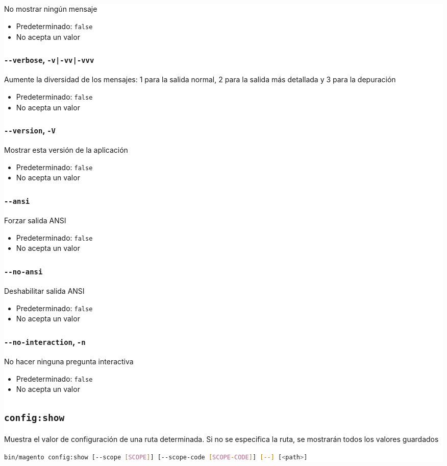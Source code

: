 

No mostrar ningún mensaje
- Predeterminado: `false`
- No acepta un valor



### `--verbose`, `-v|-vv|-vvv`



Aumente la diversidad de los mensajes: 1 para la salida normal, 2 para la salida más detallada y 3 para la depuración
- Predeterminado: `false`
- No acepta un valor



### `--version`, `-V`



Mostrar esta versión de la aplicación
- Predeterminado: `false`
- No acepta un valor


### `--ansi`

Forzar salida ANSI
- Predeterminado: `false`
- No acepta un valor


### `--no-ansi`

Deshabilitar salida ANSI
- Predeterminado: `false`
- No acepta un valor



### `--no-interaction`, `-n`



No hacer ninguna pregunta interactiva
- Predeterminado: `false`
- No acepta un valor  

## `config:show`

Muestra el valor de configuración de una ruta determinada. Si no se especifica la ruta, se mostrarán todos los valores guardados

```bash
bin/magento config:show [--scope [SCOPE]] [--scope-code [SCOPE-CODE]] [--] [<path>]
```
